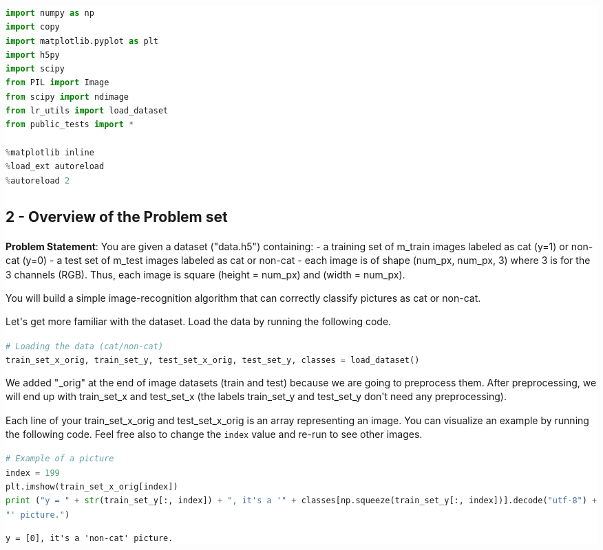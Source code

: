 
```python
import numpy as np
import copy
import matplotlib.pyplot as plt
import h5py
import scipy
from PIL import Image
from scipy import ndimage
from lr_utils import load_dataset
from public_tests import *

%matplotlib inline
%load_ext autoreload
%autoreload 2
```

<a name='2'></a>
## 2 - Overview of the Problem set ##

**Problem Statement**: You are given a dataset ("data.h5") containing:
    - a training set of m_train images labeled as cat (y=1) or non-cat (y=0)
    - a test set of m_test images labeled as cat or non-cat
    - each image is of shape (num_px, num_px, 3) where 3 is for the 3 channels (RGB). Thus, each image is square (height = num_px) and (width = num_px).

You will build a simple image-recognition algorithm that can correctly classify pictures as cat or non-cat.

Let's get more familiar with the dataset. Load the data by running the following code.


```python
# Loading the data (cat/non-cat)
train_set_x_orig, train_set_y, test_set_x_orig, test_set_y, classes = load_dataset()
```

We added "_orig" at the end of image datasets (train and test) because we are going to preprocess them. After preprocessing, we will end up with train_set_x and test_set_x (the labels train_set_y and test_set_y don't need any preprocessing).

Each line of your train_set_x_orig and test_set_x_orig is an array representing an image. You can visualize an example by running the following code. Feel free also to change the `index` value and re-run to see other images. 


```python
# Example of a picture
index = 199
plt.imshow(train_set_x_orig[index])
print ("y = " + str(train_set_y[:, index]) + ", it's a '" + classes[np.squeeze(train_set_y[:, index])].decode("utf-8") +  "' picture.")
```

    y = [0], it's a 'non-cat' picture.

